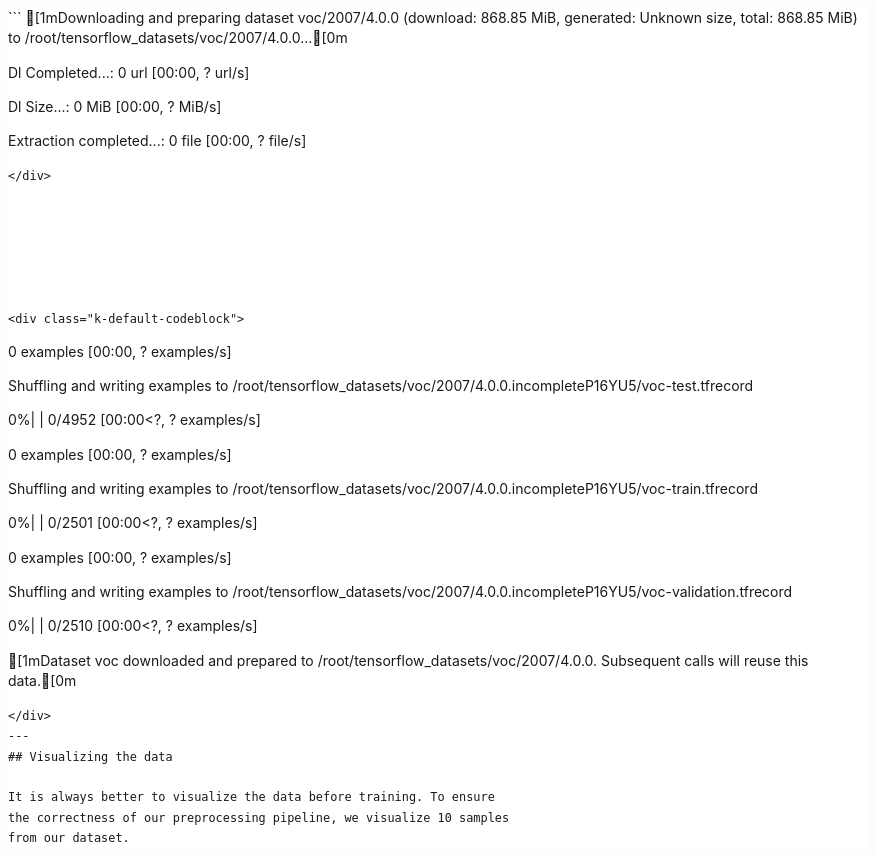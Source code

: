 <div class="k-default-codeblock">
```
[1mDownloading and preparing dataset voc/2007/4.0.0 (download: 868.85 MiB, generated: Unknown size, total: 868.85 MiB) to /root/tensorflow_datasets/voc/2007/4.0.0...[0m

Dl Completed...: 0 url [00:00, ? url/s]

Dl Size...: 0 MiB [00:00, ? MiB/s]

Extraction completed...: 0 file [00:00, ? file/s]

```
</div>
    
    
    



<div class="k-default-codeblock">
```
0 examples [00:00, ? examples/s]

Shuffling and writing examples to /root/tensorflow_datasets/voc/2007/4.0.0.incompleteP16YU5/voc-test.tfrecord

  0%|          | 0/4952 [00:00<?, ? examples/s]

0 examples [00:00, ? examples/s]

Shuffling and writing examples to /root/tensorflow_datasets/voc/2007/4.0.0.incompleteP16YU5/voc-train.tfrecord

  0%|          | 0/2501 [00:00<?, ? examples/s]

0 examples [00:00, ? examples/s]

Shuffling and writing examples to /root/tensorflow_datasets/voc/2007/4.0.0.incompleteP16YU5/voc-validation.tfrecord

  0%|          | 0/2510 [00:00<?, ? examples/s]

[1mDataset voc downloaded and prepared to /root/tensorflow_datasets/voc/2007/4.0.0. Subsequent calls will reuse this data.[0m

```
</div>
---
## Visualizing the data

It is always better to visualize the data before training. To ensure
the correctness of our preprocessing pipeline, we visualize 10 samples
from our dataset.
